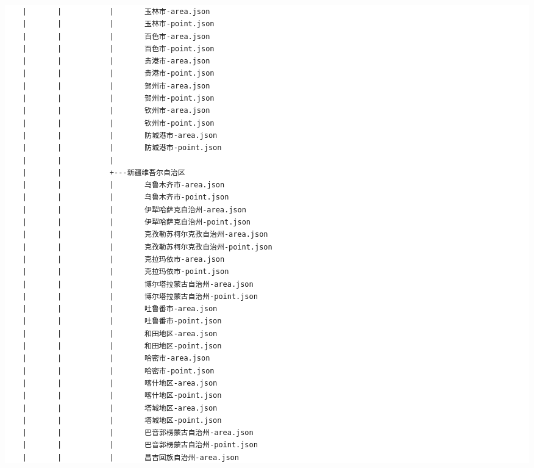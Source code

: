        |       |           |       玉林市-area.json
        |       |           |       玉林市-point.json
        |       |           |       百色市-area.json
        |       |           |       百色市-point.json
        |       |           |       贵港市-area.json
        |       |           |       贵港市-point.json
        |       |           |       贺州市-area.json
        |       |           |       贺州市-point.json
        |       |           |       钦州市-area.json
        |       |           |       钦州市-point.json
        |       |           |       防城港市-area.json
        |       |           |       防城港市-point.json
        |       |           |
        |       |           +---新疆维吾尔自治区
        |       |           |       乌鲁木齐市-area.json
        |       |           |       乌鲁木齐市-point.json
        |       |           |       伊犁哈萨克自治州-area.json
        |       |           |       伊犁哈萨克自治州-point.json
        |       |           |       克孜勒苏柯尔克孜自治州-area.json
        |       |           |       克孜勒苏柯尔克孜自治州-point.json
        |       |           |       克拉玛依市-area.json
        |       |           |       克拉玛依市-point.json
        |       |           |       博尔塔拉蒙古自治州-area.json
        |       |           |       博尔塔拉蒙古自治州-point.json
        |       |           |       吐鲁番市-area.json
        |       |           |       吐鲁番市-point.json
        |       |           |       和田地区-area.json
        |       |           |       和田地区-point.json
        |       |           |       哈密市-area.json
        |       |           |       哈密市-point.json
        |       |           |       喀什地区-area.json
        |       |           |       喀什地区-point.json
        |       |           |       塔城地区-area.json
        |       |           |       塔城地区-point.json
        |       |           |       巴音郭楞蒙古自治州-area.json
        |       |           |       巴音郭楞蒙古自治州-point.json
        |       |           |       昌吉回族自治州-area.json